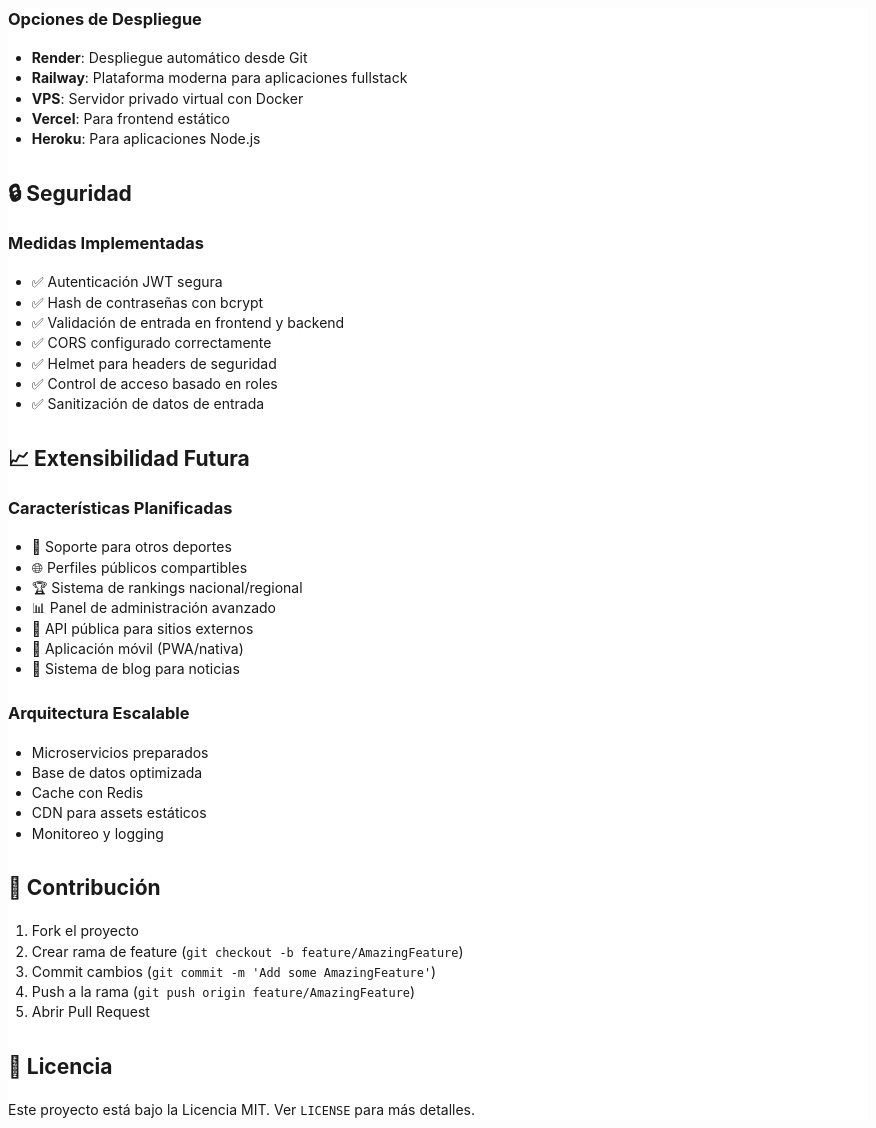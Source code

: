 ### Opciones de Despliegue
- **Render**: Despliegue automático desde Git
- **Railway**: Plataforma moderna para aplicaciones fullstack
- **VPS**: Servidor privado virtual con Docker
- **Vercel**: Para frontend estático
- **Heroku**: Para aplicaciones Node.js

## 🔒 Seguridad

### Medidas Implementadas
- ✅ Autenticación JWT segura
- ✅ Hash de contraseñas con bcrypt
- ✅ Validación de entrada en frontend y backend
- ✅ CORS configurado correctamente
- ✅ Helmet para headers de seguridad
- ✅ Control de acceso basado en roles
- ✅ Sanitización de datos de entrada

## 📈 Extensibilidad Futura

### Características Planificadas
- 🔄 Soporte para otros deportes
- 🌐 Perfiles públicos compartibles
- 🏆 Sistema de rankings nacional/regional
- 📊 Panel de administración avanzado
- 🔌 API pública para sitios externos
- 📱 Aplicación móvil (PWA/nativa)
- 📝 Sistema de blog para noticias

### Arquitectura Escalable
- Microservicios preparados
- Base de datos optimizada
- Cache con Redis
- CDN para assets estáticos
- Monitoreo y logging

## 🤝 Contribución

1. Fork el proyecto
2. Crear rama de feature (`git checkout -b feature/AmazingFeature`)
3. Commit cambios (`git commit -m 'Add some AmazingFeature'`)
4. Push a la rama (`git push origin feature/AmazingFeature`)
5. Abrir Pull Request

## 📝 Licencia

Este proyecto está bajo la Licencia MIT. Ver `LICENSE` para más detalles.
